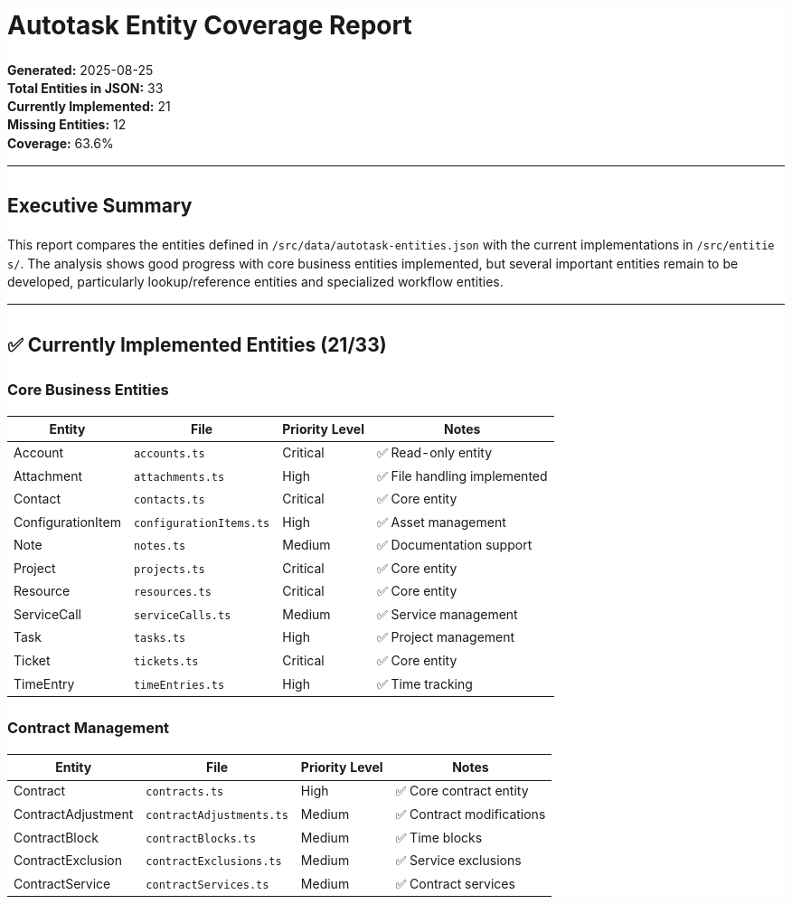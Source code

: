 # Autotask Entity Coverage Report

**Generated:** 2025-08-25  
**Total Entities in JSON:** 33  
**Currently Implemented:** 21  
**Missing Entities:** 12  
**Coverage:** 63.6%

---

## Executive Summary

This report compares the entities defined in `/src/data/autotask-entities.json` with the current implementations in `/src/entities/`. The analysis shows good progress with core business entities implemented, but several important entities remain to be developed, particularly lookup/reference entities and specialized workflow entities.

---

## ✅ Currently Implemented Entities (21/33)

### Core Business Entities
| Entity | File | Priority Level | Notes |
|--------|------|----------------|-------|
| Account | `accounts.ts` | Critical | ✅ Read-only entity |
| Attachment | `attachments.ts` | High | ✅ File handling implemented |
| Contact | `contacts.ts` | Critical | ✅ Core entity |
| ConfigurationItem | `configurationItems.ts` | High | ✅ Asset management |
| Note | `notes.ts` | Medium | ✅ Documentation support |
| Project | `projects.ts` | Critical | ✅ Core entity |
| Resource | `resources.ts` | Critical | ✅ Core entity |
| ServiceCall | `serviceCalls.ts` | Medium | ✅ Service management |
| Task | `tasks.ts` | High | ✅ Project management |
| Ticket | `tickets.ts` | Critical | ✅ Core entity |
| TimeEntry | `timeEntries.ts` | High | ✅ Time tracking |

### Contract Management
| Entity | File | Priority Level | Notes |
|--------|------|----------------|-------|
| Contract | `contracts.ts` | High | ✅ Core contract entity |
| ContractAdjustment | `contractAdjustments.ts` | Medium | ✅ Contract modifications |
| ContractBlock | `contractBlocks.ts` | Medium | ✅ Time blocks |
| ContractExclusion | `contractExclusions.ts` | Medium | ✅ Service exclusions |
| ContractService | `contractServices.ts` | Medium | ✅ Contract services |
